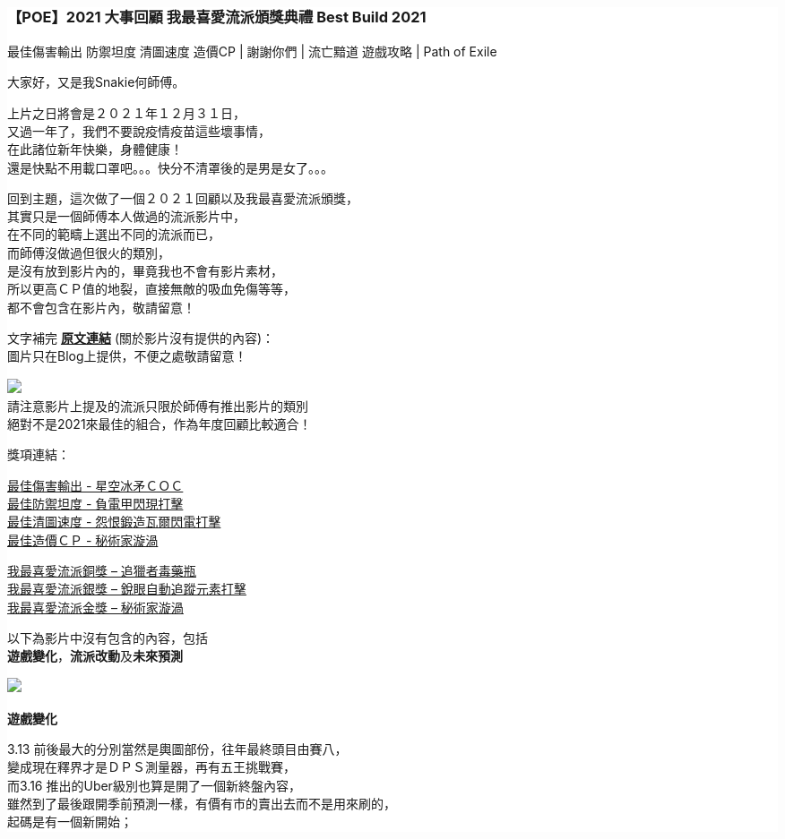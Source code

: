 
### 【POE】2021 大事回顧 我最喜愛流派頒獎典禮 Best Build 2021  
最佳傷害輸出 防禦坦度 清圖速度 造價CP | 謝謝你們 | 流亡黯道 遊戲攻略 | Path of Exile

  
大家好，又是我Snakie何師傅。  

  
上片之日將會是２０２１年１２月３１日，  
又過一年了，我們不要說疫情疫苗這些壞事情，  
在此諸位新年快樂，身體健康！  
還是快點不用載口罩吧。。。快分不清罩後的是男是女了。。。  

  
回到主題，這次做了一個２０２１回顧以及我最喜愛流派頒獎，  
其實只是一個師傅本人做過的流派影片中，  
在不同的範疇上選出不同的流派而已，  
而師傅沒做過但很火的類別，  
是沒有放到影片內的，畢竟我也不會有影片素材，  
所以更高ＣＰ值的地裂，直接無敵的吸血免傷等等，  
都不會包含在影片內，敬請留意！  

  
文字補完 [**原文連結**](https://snakie002hosifu.blogspot.com/2021/12/poe2021-best-build-2021-cp-path-of-exile.html) (關於影片沒有提供的內容)：  
圖片只在Blog上提供，不便之處敬請留意！  

  
![](post_assets/Thumbnail1-25-1024x576.jpg)  
請注意影片上提及的流派只限於師傅有推出影片的類別  
絕對不是2021來最佳的組合，作為年度回顧比較適合！  

  
獎項連結：  

  
[最佳傷害輸出 - 星空冰矛ＣＯＣ](https://youtu.be/61aRj_6ugsY)  
[最佳防禦坦度 - 負電甲閃現打擊](https://youtu.be/l7TRGmIZbIk)  
[最佳清圖速度 - 怨恨鍛造瓦爾閃電打擊](https://youtu.be/piHjOdgyzyQ)  
[最佳造價ＣＰ - 秘術家漩渦](https://youtu.be/-F1FTnZJbfw)  

  
[我最喜愛流派銅獎 – 追獵者毒藥瓶](https://youtu.be/wIPBbIdNaWQ)  
[我最喜愛流派銀獎 – 銳眼自動追蹤元素打擊](https://youtu.be/P4udYAidfv0)  
[我最喜愛流派金獎 – 秘術家漩渦](https://youtu.be/-F1FTnZJbfw)  

  
以下為影片中沒有包含的內容，包括  
**遊戲變化**，**流派改動**及**未來預測**  

  
![](post_assets/2-3-1024x576.jpg)  

  
**遊戲變化**  

  
3.13 前後最大的分別當然是輿圖部份，往年最終頭目由賽八，  
變成現在釋界才是ＤＰＳ測量器，再有五王挑戰賽，  
而3.16 推出的Uber級別也算是開了一個新終盤內容，  
雖然到了最後跟開季前預測一樣，有價有市的賣出去而不是用來刷的，  
起碼是有一個新開始；  
